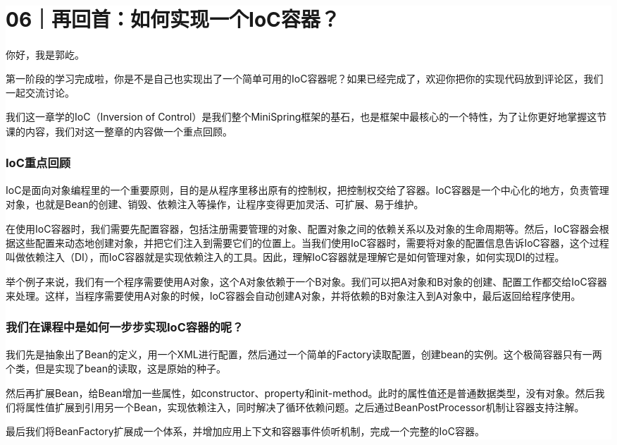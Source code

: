 # 06｜再回首：如何实现一个IoC容器？
你好，我是郭屹。

第一阶段的学习完成啦，你是不是自己也实现出了一个简单可用的IoC容器呢？如果已经完成了，欢迎你把你的实现代码放到评论区，我们一起交流讨论。

我们这一章学的IoC（Inversion of Control）是我们整个MiniSpring框架的基石，也是框架中最核心的一个特性，为了让你更好地掌握这节课的内容，我们对这一整章的内容做一个重点回顾。

### IoC重点回顾

IoC是面向对象编程里的一个重要原则，目的是从程序里移出原有的控制权，把控制权交给了容器。IoC容器是一个中心化的地方，负责管理对象，也就是Bean的创建、销毁、依赖注入等操作，让程序变得更加灵活、可扩展、易于维护。

在使用IoC容器时，我们需要先配置容器，包括注册需要管理的对象、配置对象之间的依赖关系以及对象的生命周期等。然后，IoC容器会根据这些配置来动态地创建对象，并把它们注入到需要它们的位置上。当我们使用IoC容器时，需要将对象的配置信息告诉IoC容器，这个过程叫做依赖注入（DI），而IoC容器就是实现依赖注入的工具。因此，理解IoC容器就是理解它是如何管理对象，如何实现DI的过程。

举个例子来说，我们有一个程序需要使用A对象，这个A对象依赖于一个B对象。我们可以把A对象和B对象的创建、配置工作都交给IoC容器来处理。这样，当程序需要使用A对象的时候，IoC容器会自动创建A对象，并将依赖的B对象注入到A对象中，最后返回给程序使用。

### 我们在课程中是如何一步步实现IoC容器的呢？

我们先是抽象出了Bean的定义，用一个XML进行配置，然后通过一个简单的Factory读取配置，创建bean的实例。这个极简容器只有一两个类，但是实现了bean的读取，这是原始的种子。

然后再扩展Bean，给Bean增加一些属性，如constructor、property和init-method。此时的属性值还是普通数据类型，没有对象。然后我们将属性值扩展到引用另一个Bean，实现依赖注入，同时解决了循环依赖问题。之后通过BeanPostProcessor机制让容器支持注解。

最后我们将BeanFactory扩展成一个体系，并增加应用上下文和容器事件侦听机制，完成一个完整的IoC容器。

